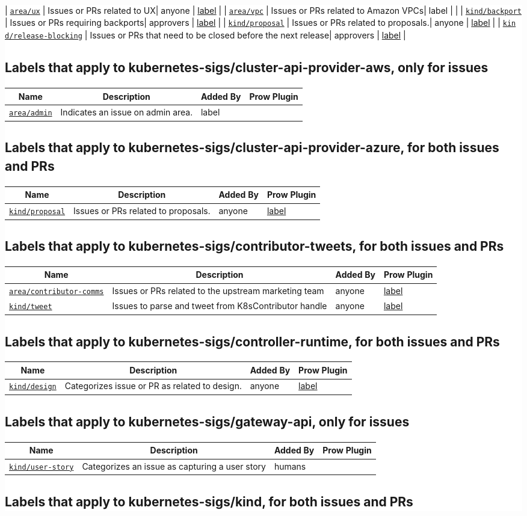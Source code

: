 | <a id="area/ux" href="#area/ux">`area/ux`</a> | Issues or PRs related to UX| anyone |  [label](https://git.k8s.io/test-infra/prow/plugins/label) |
| <a id="area/vpc" href="#area/vpc">`area/vpc`</a> | Issues or PRs related to Amazon VPCs| label | |
| <a id="kind/backport" href="#kind/backport">`kind/backport`</a> | Issues or PRs requiring backports| approvers |  [label](https://git.k8s.io/test-infra/prow/plugins/label) |
| <a id="kind/proposal" href="#kind/proposal">`kind/proposal`</a> | Issues or PRs related to proposals.| anyone |  [label](https://git.k8s.io/test-infra/prow/plugins/label) |
| <a id="kind/release-blocking" href="#kind/release-blocking">`kind/release-blocking`</a> | Issues or PRs that need to be closed before the next release| approvers |  [label](https://git.k8s.io/test-infra/prow/plugins/label) |

## Labels that apply to kubernetes-sigs/cluster-api-provider-aws, only for issues

| Name | Description | Added By | Prow Plugin |
| ---- | ----------- | -------- | --- |
| <a id="area/admin" href="#area/admin">`area/admin`</a> | Indicates an issue on admin area.| label | |

## Labels that apply to kubernetes-sigs/cluster-api-provider-azure, for both issues and PRs

| Name | Description | Added By | Prow Plugin |
| ---- | ----------- | -------- | --- |
| <a id="kind/proposal" href="#kind/proposal">`kind/proposal`</a> | Issues or PRs related to proposals.| anyone |  [label](https://git.k8s.io/test-infra/prow/plugins/label) |

## Labels that apply to kubernetes-sigs/contributor-tweets, for both issues and PRs

| Name | Description | Added By | Prow Plugin |
| ---- | ----------- | -------- | --- |
| <a id="area/contributor-comms" href="#area/contributor-comms">`area/contributor-comms`</a> | Issues or PRs related to the upstream marketing team| anyone |  [label](https://git.k8s.io/test-infra/prow/plugins/label) |
| <a id="kind/tweet" href="#kind/tweet">`kind/tweet`</a> | Issues to parse and tweet from K8sContributor handle| anyone |  [label](https://git.k8s.io/test-infra/prow/plugins/label) |

## Labels that apply to kubernetes-sigs/controller-runtime, for both issues and PRs

| Name | Description | Added By | Prow Plugin |
| ---- | ----------- | -------- | --- |
| <a id="kind/design" href="#kind/design">`kind/design`</a> | Categorizes issue or PR as related to design.| anyone |  [label](https://git.k8s.io/test-infra/prow/plugins/label) |

## Labels that apply to kubernetes-sigs/gateway-api, only for issues

| Name | Description | Added By | Prow Plugin |
| ---- | ----------- | -------- | --- |
| <a id="kind/user-story" href="#kind/user-story">`kind/user-story`</a> | Categorizes an issue as capturing a user story| humans | |

## Labels that apply to kubernetes-sigs/kind, for both issues and PRs
